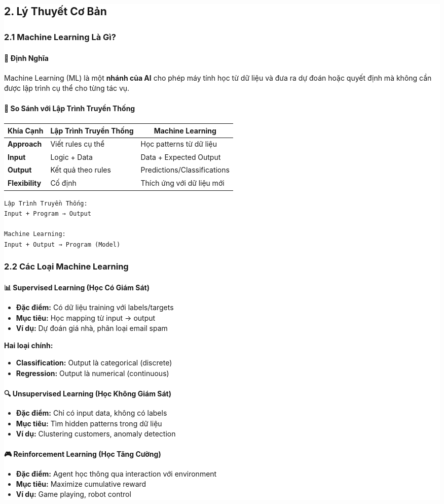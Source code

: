 
## 2. Lý Thuyết Cơ Bản

### 2.1 Machine Learning Là Gì?

#### 🤖 Định Nghĩa

Machine Learning (ML) là một **nhánh của AI** cho phép máy tính học từ dữ liệu và đưa ra dự đoán hoặc quyết định mà không cần được lập trình cụ thể cho từng tác vụ.

#### 🧠 So Sánh với Lập Trình Truyền Thống

| Khía Cạnh       | Lập Trình Truyền Thống | Machine Learning            |
| --------------- | ---------------------- | --------------------------- |
| **Approach**    | Viết rules cụ thể      | Học patterns từ dữ liệu     |
| **Input**       | Logic + Data           | Data + Expected Output      |
| **Output**      | Kết quả theo rules     | Predictions/Classifications |
| **Flexibility** | Cố định                | Thích ứng với dữ liệu mới   |

```
Lập Trình Truyền Thống:
Input + Program → Output

Machine Learning:
Input + Output → Program (Model)
```

### 2.2 Các Loại Machine Learning

#### 📊 Supervised Learning (Học Có Giám Sát)

- **Đặc điểm:** Có dữ liệu training với labels/targets
- **Mục tiêu:** Học mapping từ input → output
- **Ví dụ:** Dự đoán giá nhà, phân loại email spam

**Hai loại chính:**

- **Classification:** Output là categorical (discrete)
- **Regression:** Output là numerical (continuous)

#### 🔍 Unsupervised Learning (Học Không Giám Sát)

- **Đặc điểm:** Chỉ có input data, không có labels
- **Mục tiêu:** Tìm hidden patterns trong dữ liệu
- **Ví dụ:** Clustering customers, anomaly detection

#### 🎮 Reinforcement Learning (Học Tăng Cường)

- **Đặc điểm:** Agent học thông qua interaction với environment
- **Mục tiêu:** Maximize cumulative reward
- **Ví dụ:** Game playing, robot control
